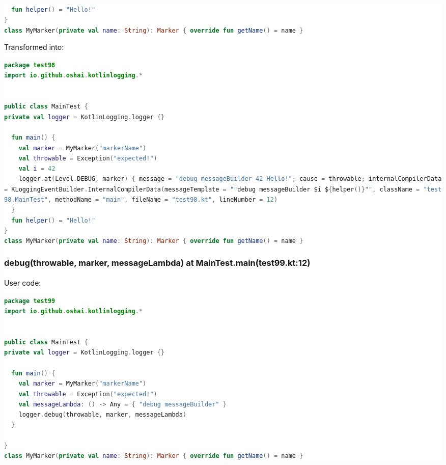 ```kotlin
  fun helper() = "Hello!"
}
class MyMarker(private val name: String): Marker { override fun getName() = name }

```
  
Transformed into:
```kotlin
package test98
import io.github.oshai.kotlinlogging.*


public class MainTest {
private val logger = KotlinLogging.logger {}

  fun main() {
    val marker = MyMarker("markerName")
    val throwable = Exception("expected!")
    val i = 42
    logger.at(Level.DEBUG, marker) { message = "debug messageBuilder 42 Hello!"; cause = throwable; internalCompilerData = KLoggingEventBuilder.InternalCompilerData(messageTemplate = ""debug messageBuilder $i ${helper()}"", className = "test98.MainTest", methodName = "main", fileName = "test98.kt", lineNumber = 12)
  }
  fun helper() = "Hello!"
}
class MyMarker(private val name: String): Marker { override fun getName() = name }

```

###  debug(throwable, marker, messageLambda) at MainTest.main(test99.kt:12)

User code:
```kotlin
package test99
import io.github.oshai.kotlinlogging.*


public class MainTest {
private val logger = KotlinLogging.logger {}

  fun main() {
    val marker = MyMarker("markerName")
    val throwable = Exception("expected!")
    val messageLambda: () -> Any = { "debug messageBuilder" }
    logger.debug(throwable, marker, messageLambda)
  }
  
}
class MyMarker(private val name: String): Marker { override fun getName() = name }

```
  
